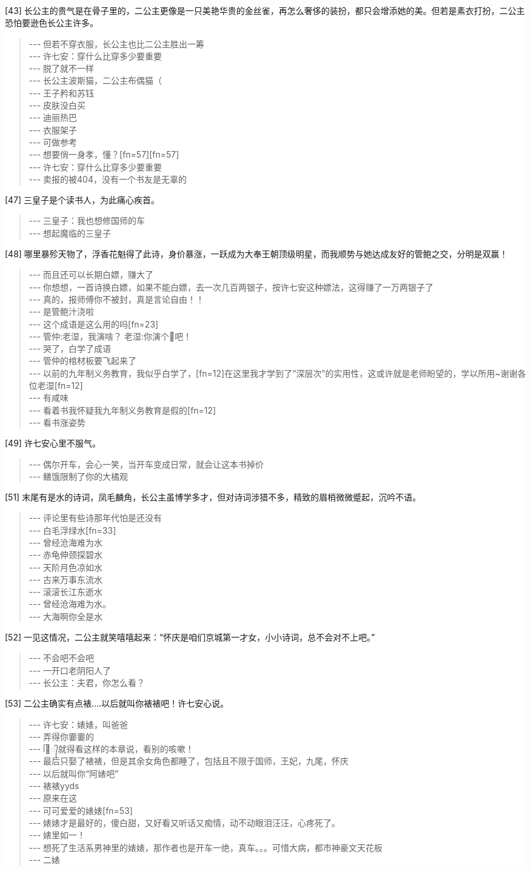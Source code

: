[43] 长公主的贵气是在骨子里的，二公主更像是一只美艳华贵的金丝雀，再怎么奢侈的装扮，都只会增添她的美。但若是素衣打扮，二公主恐怕要逊色长公主许多。
>--- 但若不穿衣服，长公主也比二公主胜出一筹<br>
>--- 许七安：穿什么比穿多少要重要<br>
>--- 脱了就不一样<br>
>--- 长公主波斯猫，二公主布偶猫（<br>
>--- 王子矜和苏钰<br>
>--- 皮肤没白买<br>
>--- 迪丽热巴<br>
>--- 衣服架子<br>
>--- 可做参考<br>
>--- 想要俏一身孝，懂？[fn=57][fn=57]<br>
>--- 许七安：穿什么比穿多少要重要<br>
>--- 卖报的被404，没有一个书友是无辜的<br>

[47] 三皇子是个读书人，为此痛心疾首。
>--- 三皇子：我也想修国师的车<br>
>--- 想起魔临的三皇子<br>

[48] 哪里暴殄天物了，浮香花魁得了此诗，身价暴涨，一跃成为大奉王朝顶级明星，而我顺势与她达成友好的管鲍之交，分明是双赢！
>--- 而且还可以长期白嫖，赚大了<br>
>--- 你想想，一首诗换白嫖，如果不能白嫖，去一次几百两银子，按许七安这种嫖法，这得赚了一万两银子了<br>
>--- 真的，报师傅你不被封，真是言论自由！！<br>
>--- 是管鲍汁浇啦<br>
>--- 这个成语是这么用的吗[fn=23]<br>
>--- 管仲:老湿，我演啥？ 老湿:你演个🐔吧！<br>
>--- 哭了，白学了成语<br>
>--- 管仲的棺材板要飞起来了<br>
>--- 以前的九年制义务教育，我似乎白学了，[fn=12]在这里我才学到了“深层次”的实用性，这或许就是老师盼望的，学以所用~谢谢各位老湿[fn=12]<br>
>--- 有咸味<br>
>--- 看着书我怀疑我九年制义务教育是假的[fn=12]<br>
>--- 看书涨姿势<br>

[49] 许七安心里不服气。
>--- 偶尔开车，会心一笑，当开车变成日常，就会让这本书掉价<br>
>--- 鳝饿限制了你的大橘观<br>

[51] 末尾有是水的诗词，凤毛麟角，长公主虽博学多才，但对诗词涉猎不多，精致的眉梢微微蹙起，沉吟不语。
>--- 评论里有些诗那年代怕是还没有<br>
>--- 白毛浮绿水[fn=33]<br>
>--- 曾经沧海难为水<br>
>--- 赤龟伸颈探碧水<br>
>--- 天阶月色凉如水<br>
>--- 古来万事东流水<br>
>--- 滚滚长江东逝水<br>
>--- 曾经沧海难为水。<br>
>--- 大海啊你全是水<br>

[52] 一见这情况，二公主就笑嘻嘻起来：“怀庆是咱们京城第一才女，小小诗词，总不会对不上吧。”
>--- 不会吧不会吧<br>
>--- 一开口老阴阳人了<br>
>--- 长公主：夫君，你怎么看？<br>

[53] 二公主确实有点裱....以后就叫你裱裱吧！许七安心说。
>--- 许七安：婊婊，叫爸爸<br>
>--- 弄得你嫑嫑的<br>
>--- ᥬ🌝᭄就得看这样的本章说，看别的咳嗽！<br>
>--- 最后只娶了裱裱，但是其余女角色都睡了，包括且不限于国师，王妃，九尾，怀庆<br>
>--- 以后就叫你“阿婊吧”<br>
>--- 裱裱yyds<br>
>--- 原来在这<br>
>--- 可可爱爱的婊婊[fn=53]<br>
>--- 婊婊才是最好的，傻白甜，又好看又听话又痴情，动不动眼泪汪汪，心疼死了。<br>
>--- 婊里如一！<br>
>--- 想死了生活系男神里的婊婊，那作者也是开车一绝，真车。。。可惜大病，都市神豪文天花板<br>
>--- 二婊<br>
